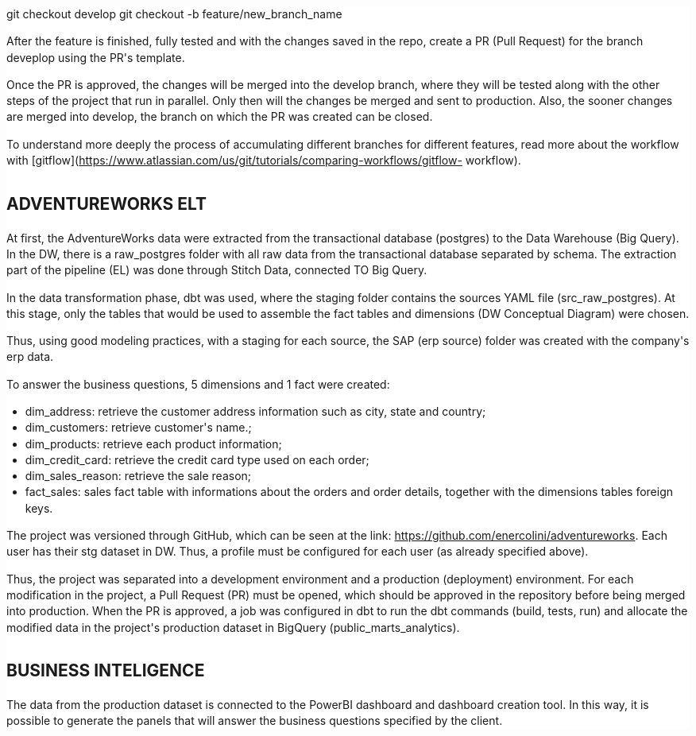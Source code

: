 git checkout develop
git checkout -b feature/new_branch_name

After the feature is finished, fully tested and with the changes saved in the repo, create a PR (Pull Request) for the branch deveplop using the PR's template.

Once the PR is approved, the changes will be merged into the develop branch, where they will be tested along with the other steps of the project that run in parallel. Only then will the changes be merged and sent to production. Also, the sooner changes are merged into develop, the branch on which the PR was created can be closed.

To understand more deeply the process of accumulating different branches for different features, read more about the workflow with [gitflow](https://www.atlassian.com/us/git/tutorials/comparing-workflows/gitflow- workflow).

## ADVENTUREWORKS ELT

At first, the AdventureWorks data were extracted from the transactional database (postgres) to the Data Warehouse (Big Query). In the DW, there is a raw_postgres folder with all raw data from the transactional database separated by schema. The extraction part of the pipeline (EL) was done through Stitch Data, connected TO Big Query.

In the data transformation phase, dbt was used, where the staging folder contains the sources YAML file (src_raw_postgres). At this stage, only the tables that would be used to assemble the fact tables and dimensions (DW Conceptual Diagram) were chosen.

Thus, using good modeling practices, with a staging for each source, the SAP (erp source) folder was created with the company's erp data.

To answer the business questions, 5 dimensions and 1 fact were created:

- dim_address: retrieve the customer address information such as city, state and country;
- dim_customers: retrieve customer's name.;
- dim_products: retrieve each product information;
- dim_credit_card: retrieve the credit card type used on each order;
- dim_sales_reason: retrieve the sale reason;
- fact_sales: sales fact table with informations about the orders and order details, together with the dimensions tables foreign keys.

The project was versioned through GitHub, which can be seen at the link: <https://github.com/enercolini/adventureworks>. Each user has their stg dataset in DW. Thus, a profile must be configured for each user (as already specified above).

Thus, the project was separated into a development environment and a production (deployment) environment. For each modification in the project, a Pull Request (PR) must be opened, which should be approved in the repository before being merged into production. When the PR is approved, a job was configured in dbt to run the dbt commands (build, tests, run) and allocate the modified data in the project's production dataset in BigQuery (public_marts_analytics).

## BUSINESS INTELIGENCE

The data from the production dataset is connected to the PowerBI dashboard and dashboard creation tool. In this way, it is possible to generate the panels that will answer the business questions specified by the client.
